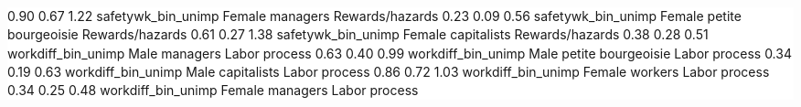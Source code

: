   <tr>
   <td style="text-align:right;"> 0.90 </td>
   <td style="text-align:right;"> 0.67 </td>
   <td style="text-align:right;"> 1.22 </td>
   <td style="text-align:left;"> safetywk_bin_unimp </td>
   <td style="text-align:left;"> Female managers </td>
   <td style="text-align:left;"> Rewards/hazards </td>
  </tr>
  <tr>
   <td style="text-align:right;"> 0.23 </td>
   <td style="text-align:right;"> 0.09 </td>
   <td style="text-align:right;"> 0.56 </td>
   <td style="text-align:left;"> safetywk_bin_unimp </td>
   <td style="text-align:left;"> Female petite bourgeoisie </td>
   <td style="text-align:left;"> Rewards/hazards </td>
  </tr>
  <tr>
   <td style="text-align:right;"> 0.61 </td>
   <td style="text-align:right;"> 0.27 </td>
   <td style="text-align:right;"> 1.38 </td>
   <td style="text-align:left;"> safetywk_bin_unimp </td>
   <td style="text-align:left;"> Female capitalists </td>
   <td style="text-align:left;"> Rewards/hazards </td>
  </tr>
  <tr>
   <td style="text-align:right;"> 0.38 </td>
   <td style="text-align:right;"> 0.28 </td>
   <td style="text-align:right;"> 0.51 </td>
   <td style="text-align:left;"> workdiff_bin_unimp </td>
   <td style="text-align:left;"> Male managers </td>
   <td style="text-align:left;"> Labor process </td>
  </tr>
  <tr>
   <td style="text-align:right;"> 0.63 </td>
   <td style="text-align:right;"> 0.40 </td>
   <td style="text-align:right;"> 0.99 </td>
   <td style="text-align:left;"> workdiff_bin_unimp </td>
   <td style="text-align:left;"> Male petite bourgeoisie </td>
   <td style="text-align:left;"> Labor process </td>
  </tr>
  <tr>
   <td style="text-align:right;"> 0.34 </td>
   <td style="text-align:right;"> 0.19 </td>
   <td style="text-align:right;"> 0.63 </td>
   <td style="text-align:left;"> workdiff_bin_unimp </td>
   <td style="text-align:left;"> Male capitalists </td>
   <td style="text-align:left;"> Labor process </td>
  </tr>
  <tr>
   <td style="text-align:right;"> 0.86 </td>
   <td style="text-align:right;"> 0.72 </td>
   <td style="text-align:right;"> 1.03 </td>
   <td style="text-align:left;"> workdiff_bin_unimp </td>
   <td style="text-align:left;"> Female workers </td>
   <td style="text-align:left;"> Labor process </td>
  </tr>
  <tr>
   <td style="text-align:right;"> 0.34 </td>
   <td style="text-align:right;"> 0.25 </td>
   <td style="text-align:right;"> 0.48 </td>
   <td style="text-align:left;"> workdiff_bin_unimp </td>
   <td style="text-align:left;"> Female managers </td>
   <td style="text-align:left;"> Labor process </td>
  </tr>